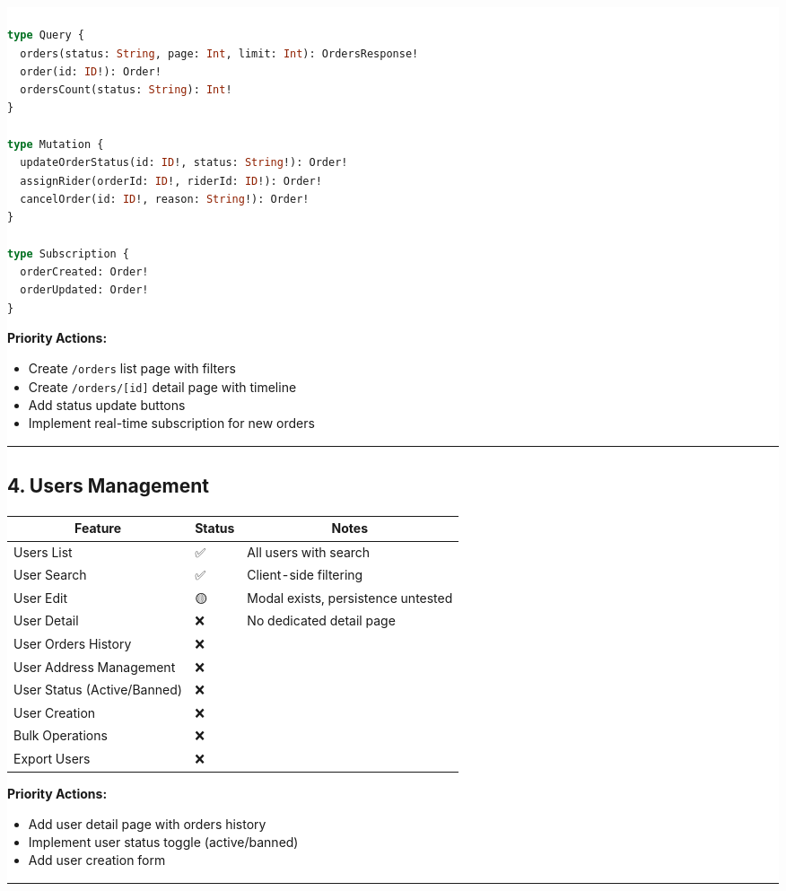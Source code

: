 ```graphql

type Query {
  orders(status: String, page: Int, limit: Int): OrdersResponse!
  order(id: ID!): Order!
  ordersCount(status: String): Int!
}

type Mutation {
  updateOrderStatus(id: ID!, status: String!): Order!
  assignRider(orderId: ID!, riderId: ID!): Order!
  cancelOrder(id: ID!, reason: String!): Order!
}

type Subscription {
  orderCreated: Order!
  orderUpdated: Order!
}
```

**Priority Actions:**
- Create `/orders` list page with filters
- Create `/orders/[id]` detail page with timeline
- Add status update buttons
- Implement real-time subscription for new orders

---

## 4. Users Management

| Feature | Status | Notes |
|---------|--------|-------|
| Users List | ✅ | All users with search |
| User Search | ✅ | Client-side filtering |
| User Edit | 🟡 | Modal exists, persistence untested |
| User Detail | ❌ | No dedicated detail page |
| User Orders History | ❌ | |
| User Address Management | ❌ | |
| User Status (Active/Banned) | ❌ | |
| User Creation | ❌ | |
| Bulk Operations | ❌ | |
| Export Users | ❌ | |

**Priority Actions:**
- Add user detail page with orders history
- Implement user status toggle (active/banned)
- Add user creation form

---
